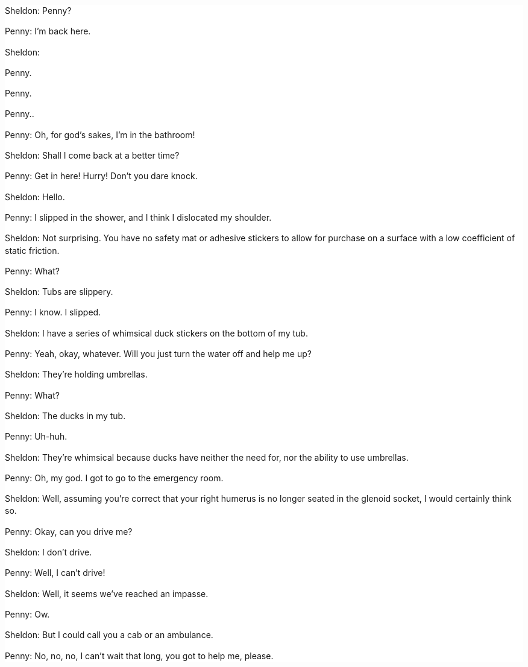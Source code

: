 Sheldon: Penny?

Penny: I’m back here.

Sheldon: 

Penny. 

Penny.

Penny..

Penny: Oh, for god’s sakes, I’m in the bathroom!

Sheldon: Shall I come back at a better time?

Penny: Get in here! Hurry! Don’t you dare knock.

Sheldon: Hello.

Penny: I slipped in the shower, and I think I dislocated my shoulder.

Sheldon: Not surprising. You have no safety mat or adhesive stickers to allow for purchase on a surface with a low coefficient of static friction.

Penny: What?

Sheldon: Tubs are slippery.

Penny: I know. I slipped.

Sheldon: I have a series of whimsical duck stickers on the bottom of my tub.

Penny: Yeah, okay, whatever. Will you just turn the water off and help me up?

Sheldon: They’re holding umbrellas.

Penny: What?

Sheldon: The ducks in my tub.

Penny: Uh-huh.

Sheldon: They’re whimsical because ducks have neither the need for, nor the ability to use umbrellas.

Penny: Oh, my god. I got to go to the emergency room.

Sheldon: Well, assuming you’re correct that your right humerus is no longer seated in the glenoid socket, I would certainly think so.

Penny: Okay, can you drive me?

Sheldon: I don’t drive.

Penny: Well, I can’t drive!

Sheldon: Well, it seems we’ve reached an impasse.

Penny: Ow.

Sheldon: But I could call you a cab or an ambulance.

Penny: No, no, no, I can’t wait that long, you got to help me, please.
